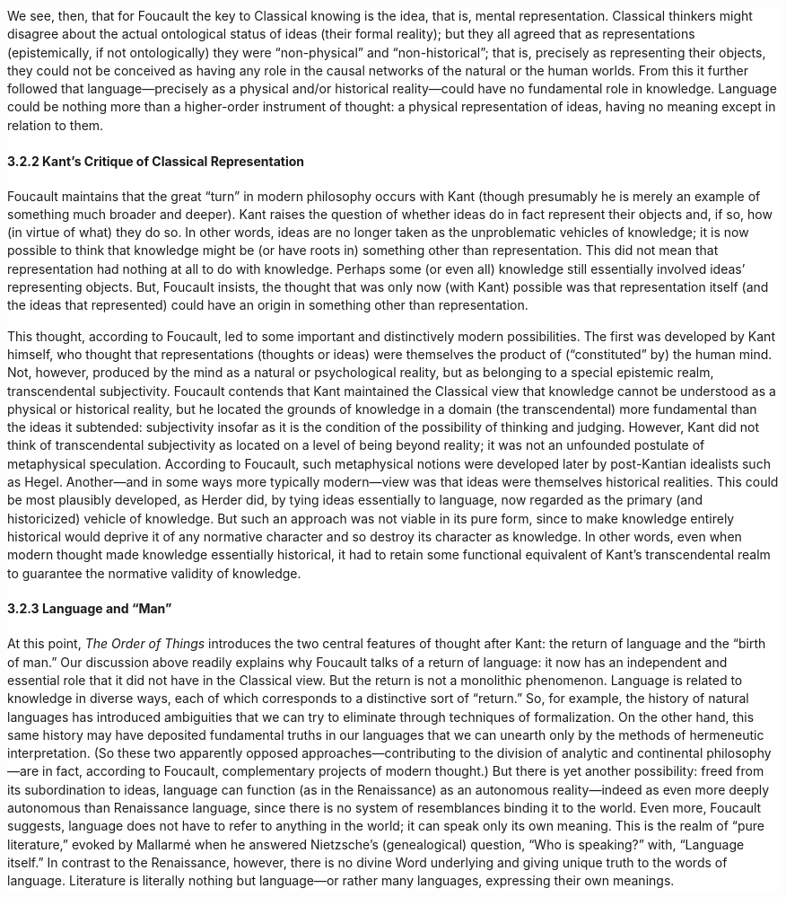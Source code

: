 We see, then, that for Foucault the key to Classical knowing is the idea, that is, mental representation. Classical thinkers might disagree about the actual ontological status of ideas (their formal reality); but they all agreed that as representations (epistemically, if not ontologically) they were “non-physical” and “non-historical”; that is, precisely as representing their objects, they could not be conceived as having any role in the causal networks of the natural or the human worlds. From this it further followed that language—precisely as a physical and/or historical reality—could have no fundamental role in knowledge. Language could be nothing more than a higher-order instrument of thought: a physical representation of ideas, having no meaning except in relation to them.

#### 3.2.2 Kant’s Critique of Classical Representation

Foucault maintains that the great “turn” in modern philosophy occurs with Kant (though presumably he is merely an example of something much broader and deeper). Kant raises the question of whether ideas do in fact represent their objects and, if so, how (in virtue of what) they do so. In other words, ideas are no longer taken as the unproblematic vehicles of knowledge; it is now possible to think that knowledge might be (or have roots in) something other than representation. This did not mean that representation had nothing at all to do with knowledge. Perhaps some (or even all) knowledge still essentially involved ideas’ representing objects. But, Foucault insists, the thought that was only now (with Kant) possible was that representation itself (and the ideas that represented) could have an origin in something other than representation.

This thought, according to Foucault, led to some important and distinctively modern possibilities. The first was developed by Kant himself, who thought that representations (thoughts or ideas) were themselves the product of (“constituted” by) the human mind. Not, however, produced by the mind as a natural or psychological reality, but as belonging to a special epistemic realm, transcendental subjectivity. Foucault contends that Kant maintained the Classical view that knowledge cannot be understood as a physical or historical reality, but he located the grounds of knowledge in a domain (the transcendental) more fundamental than the ideas it subtended: subjectivity insofar as it is the condition of the possibility of thinking and judging. However, Kant did not think of transcendental subjectivity as located on a level of being beyond reality; it was not an unfounded postulate of metaphysical speculation. According to Foucault, such metaphysical notions were developed later by post-Kantian idealists such as Hegel. Another—and in some ways more typically modern—view was that ideas were themselves historical realities. This could be most plausibly developed, as Herder did, by tying ideas essentially to language, now regarded as the primary (and historicized) vehicle of knowledge. But such an approach was not viable in its pure form, since to make knowledge entirely historical would deprive it of any normative character and so destroy its character as knowledge. In other words, even when modern thought made knowledge essentially historical, it had to retain some functional equivalent of Kant’s transcendental realm to guarantee the normative validity of knowledge.

#### 3.2.3 Language and “Man”

At this point, _The Order of Things_ introduces the two central features of thought after Kant: the return of language and the “birth of man.” Our discussion above readily explains why Foucault talks of a return of language: it now has an independent and essential role that it did not have in the Classical view. But the return is not a monolithic phenomenon. Language is related to knowledge in diverse ways, each of which corresponds to a distinctive sort of “return.” So, for example, the history of natural languages has introduced ambiguities that we can try to eliminate through techniques of formalization. On the other hand, this same history may have deposited fundamental truths in our languages that we can unearth only by the methods of hermeneutic interpretation. (So these two apparently opposed approaches—contributing to the division of analytic and continental philosophy—are in fact, according to Foucault, complementary projects of modern thought.) But there is yet another possibility: freed from its subordination to ideas, language can function (as in the Renaissance) as an autonomous reality—indeed as even more deeply autonomous than Renaissance language, since there is no system of resemblances binding it to the world. Even more, Foucault suggests, language does not have to refer to anything in the world; it can speak only its own meaning. This is the realm of “pure literature,” evoked by Mallarmé when he answered Nietzsche’s (genealogical) question, “Who is speaking?” with, “Language itself.” In contrast to the Renaissance, however, there is no divine Word underlying and giving unique truth to the words of language. Literature is literally nothing but language—or rather many languages, expressing their own meanings.
